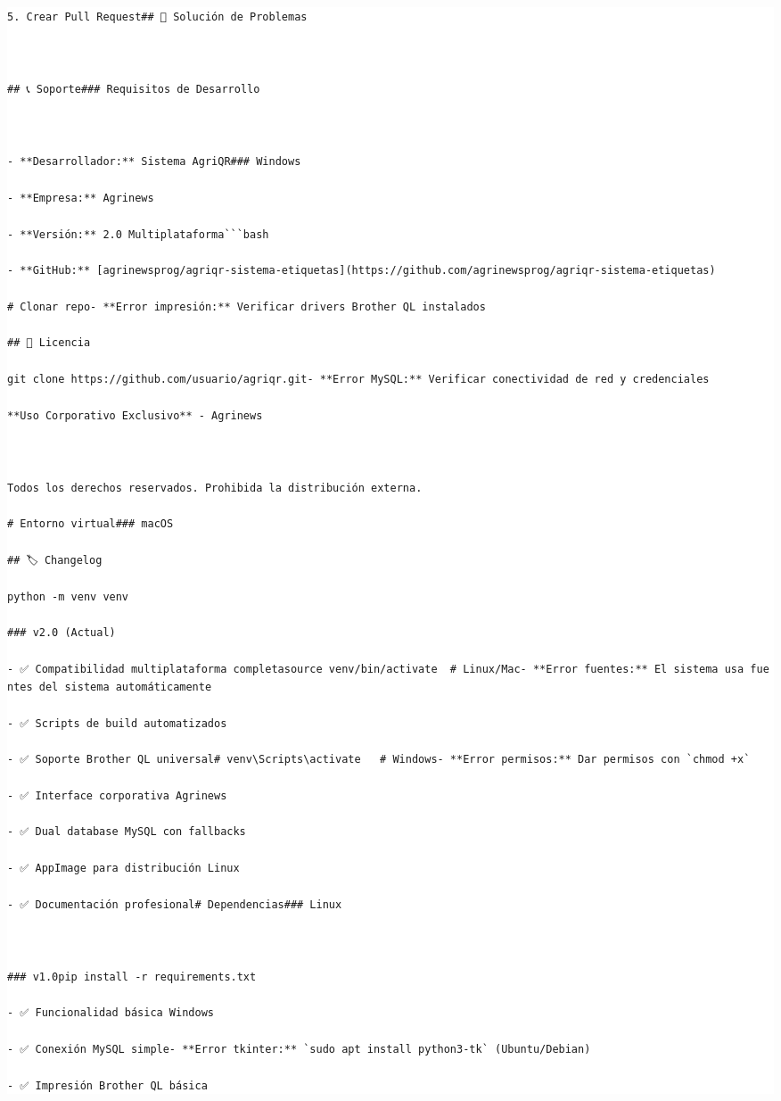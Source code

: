 ````
5. Crear Pull Request## 🐛 Solución de Problemas



## 📞 Soporte### Requisitos de Desarrollo



- **Desarrollador:** Sistema AgriQR### Windows

- **Empresa:** Agrinews  

- **Versión:** 2.0 Multiplataforma```bash

- **GitHub:** [agrinewsprog/agriqr-sistema-etiquetas](https://github.com/agrinewsprog/agriqr-sistema-etiquetas)

# Clonar repo- **Error impresión:** Verificar drivers Brother QL instalados

## 📜 Licencia

git clone https://github.com/usuario/agriqr.git- **Error MySQL:** Verificar conectividad de red y credenciales

**Uso Corporativo Exclusivo** - Agrinews



Todos los derechos reservados. Prohibida la distribución externa.

# Entorno virtual### macOS

## 🏷️ Changelog

python -m venv venv

### v2.0 (Actual)

- ✅ Compatibilidad multiplataforma completasource venv/bin/activate  # Linux/Mac- **Error fuentes:** El sistema usa fuentes del sistema automáticamente

- ✅ Scripts de build automatizados

- ✅ Soporte Brother QL universal# venv\Scripts\activate   # Windows- **Error permisos:** Dar permisos con `chmod +x`

- ✅ Interface corporativa Agrinews

- ✅ Dual database MySQL con fallbacks

- ✅ AppImage para distribución Linux

- ✅ Documentación profesional# Dependencias### Linux



### v1.0pip install -r requirements.txt

- ✅ Funcionalidad básica Windows

- ✅ Conexión MySQL simple- **Error tkinter:** `sudo apt install python3-tk` (Ubuntu/Debian)

- ✅ Impresión Brother QL básica
````